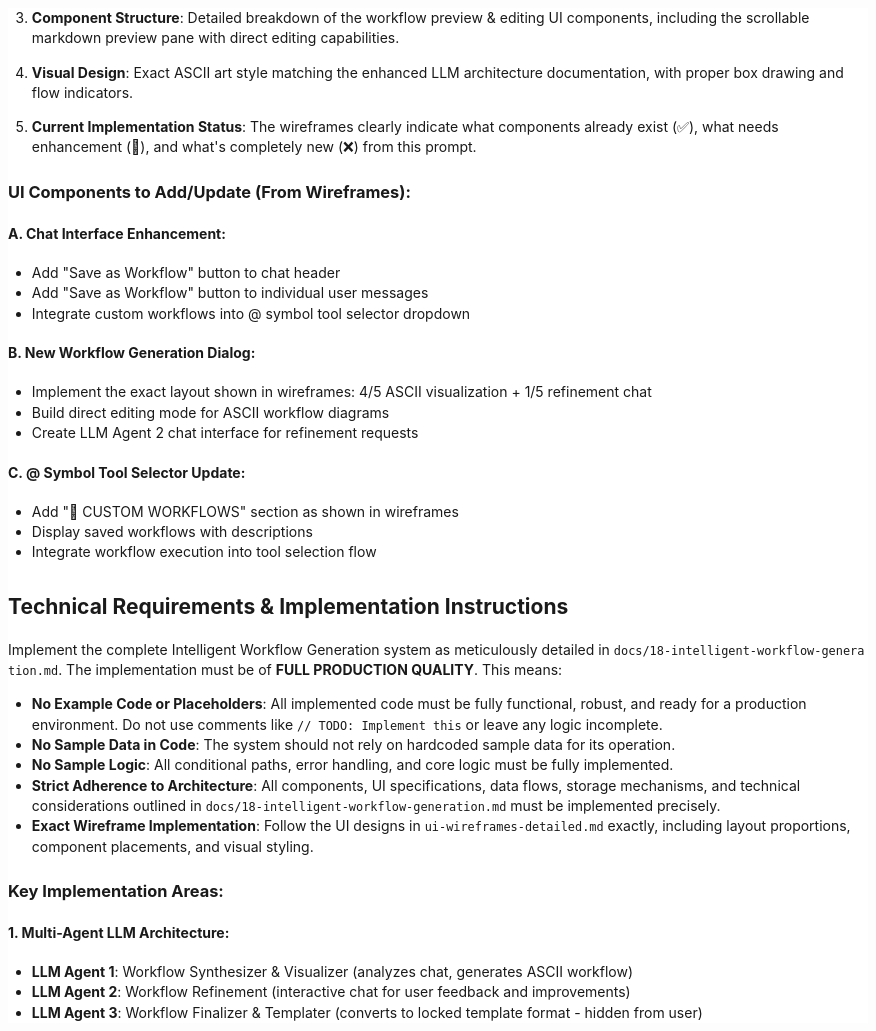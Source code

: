 3. **Component Structure**: Detailed breakdown of the workflow preview & editing UI components, including the scrollable markdown preview pane with direct editing capabilities.

4. **Visual Design**: Exact ASCII art style matching the enhanced LLM architecture documentation, with proper box drawing and flow indicators.

5. **Current Implementation Status**: The wireframes clearly indicate what components already exist (✅), what needs enhancement (🔄), and what's completely new (❌) from this prompt.

### UI Components to Add/Update (From Wireframes):

#### A. Chat Interface Enhancement:
- Add "Save as Workflow" button to chat header
- Add "Save as Workflow" button to individual user messages
- Integrate custom workflows into @ symbol tool selector dropdown

#### B. New Workflow Generation Dialog:
- Implement the exact layout shown in wireframes: 4/5 ASCII visualization + 1/5 refinement chat
- Build direct editing mode for ASCII workflow diagrams
- Create LLM Agent 2 chat interface for refinement requests

#### C. @ Symbol Tool Selector Update:
- Add "🔧 CUSTOM WORKFLOWS" section as shown in wireframes
- Display saved workflows with descriptions
- Integrate workflow execution into tool selection flow

## Technical Requirements & Implementation Instructions

Implement the complete Intelligent Workflow Generation system as meticulously detailed in `docs/18-intelligent-workflow-generation.md`. The implementation must be of **FULL PRODUCTION QUALITY**. This means:

- **No Example Code or Placeholders**: All implemented code must be fully functional, robust, and ready for a production environment. Do not use comments like `// TODO: Implement this` or leave any logic incomplete.
- **No Sample Data in Code**: The system should not rely on hardcoded sample data for its operation.
- **No Sample Logic**: All conditional paths, error handling, and core logic must be fully implemented.
- **Strict Adherence to Architecture**: All components, UI specifications, data flows, storage mechanisms, and technical considerations outlined in `docs/18-intelligent-workflow-generation.md` must be implemented precisely.
- **Exact Wireframe Implementation**: Follow the UI designs in `ui-wireframes-detailed.md` exactly, including layout proportions, component placements, and visual styling.

### Key Implementation Areas:

#### 1. Multi-Agent LLM Architecture:
- **LLM Agent 1**: Workflow Synthesizer & Visualizer (analyzes chat, generates ASCII workflow)
- **LLM Agent 2**: Workflow Refinement (interactive chat for user feedback and improvements)
- **LLM Agent 3**: Workflow Finalizer & Templater (converts to locked template format - hidden from user)
